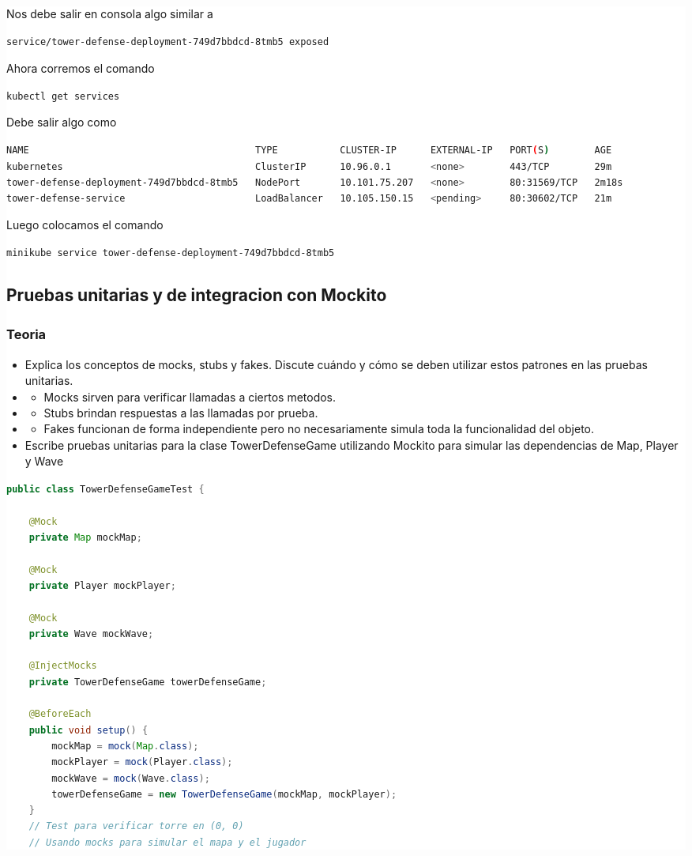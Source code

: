 Nos debe salir en consola algo similar a

```sh
service/tower-defense-deployment-749d7bbdcd-8tmb5 exposed
```

Ahora corremos el comando

```sh
kubectl get services
```

Debe salir algo como

```sh
NAME                                        TYPE           CLUSTER-IP      EXTERNAL-IP   PORT(S)        AGE
kubernetes                                  ClusterIP      10.96.0.1       <none>        443/TCP        29m
tower-defense-deployment-749d7bbdcd-8tmb5   NodePort       10.101.75.207   <none>        80:31569/TCP   2m18s
tower-defense-service                       LoadBalancer   10.105.150.15   <pending>     80:30602/TCP   21m
```

Luego colocamos el comando

```sh
minikube service tower-defense-deployment-749d7bbdcd-8tmb5
```

## Pruebas unitarias y de integracion con Mockito

### Teoria

* Explica los conceptos de mocks, stubs y fakes. Discute cuándo y cómo se deben utilizar estos patrones en las pruebas unitarias.
* * Mocks sirven para verificar llamadas a ciertos metodos.
* * Stubs brindan respuestas a las llamadas por prueba.
* * Fakes funcionan de forma independiente pero no necesariamente simula toda la funcionalidad del objeto.
* Escribe pruebas unitarias para la clase TowerDefenseGame utilizando Mockito para simular las dependencias de Map, Player y Wave

```java
public class TowerDefenseGameTest {
    
    @Mock
    private Map mockMap;

    @Mock
    private Player mockPlayer;

    @Mock
    private Wave mockWave;

    @InjectMocks
    private TowerDefenseGame towerDefenseGame;

    @BeforeEach
    public void setup() {
        mockMap = mock(Map.class);
        mockPlayer = mock(Player.class);
        mockWave = mock(Wave.class);
        towerDefenseGame = new TowerDefenseGame(mockMap, mockPlayer);
    }
    // Test para verificar torre en (0, 0)
    // Usando mocks para simular el mapa y el jugador
```